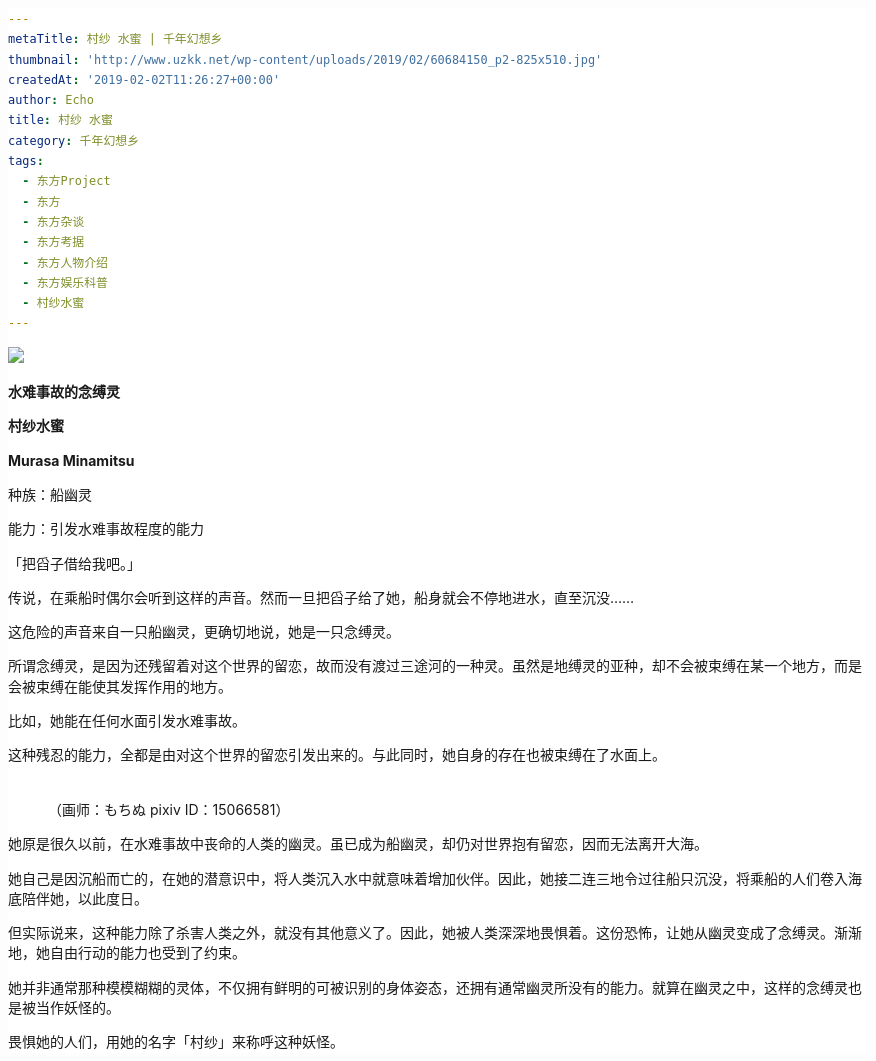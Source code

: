 ```yaml
---
metaTitle: 村纱 水蜜 | 千年幻想乡
thumbnail: 'http://www.uzkk.net/wp-content/uploads/2019/02/60684150_p2-825x510.jpg'
createdAt: '2019-02-02T11:26:27+00:00'
author: Echo
title: 村纱 水蜜
category: 千年幻想乡
tags:
  - 东方Project
  - 东方
  - 东方杂谈
  - 东方考据
  - 东方人物介绍
  - 东方娱乐科普
  - 村纱水蜜
---
```


![](http://www.uzkk.net/wp-content/uploads/2019/02/Murasa-Minamitsu-216x300.png)

**水难事故的念缚灵**

**村纱水蜜**

**Murasa Minamitsu**

种族：船幽灵

能力：引发水难事故程度的能力

「把舀子借给我吧。」

传说，在乘船时偶尔会听到这样的声音。然而一旦把舀子给了她，船身就会不停地进水，直至沉没……

这危险的声音来自一只船幽灵，更确切地说，她是一只念缚灵。

所谓念缚灵，是因为还残留着对这个世界的留恋，故而没有渡过三途河的一种灵。虽然是地缚灵的亚种，却不会被束缚在某一个地方，而是会被束缚在能使其发挥作用的地方。

比如，她能在任何水面引发水难事故。

这种残忍的能力，全都是由对这个世界的留恋引发出来的。与此同时，她自身的存在也被束缚在了水面上。

<figure>
  <img src="http://www.uzkk.net/wp-content/uploads/2019/02/15066581_p0.jpg" alt=""/>
  <figcaption>（画师：もちぬ pixiv ID：15066581）</figcaption>
</figure>

她原是很久以前，在水难事故中丧命的人类的幽灵。虽已成为船幽灵，却仍对世界抱有留恋，因而无法离开大海。

她自己是因沉船而亡的，在她的潜意识中，将人类沉入水中就意味着增加伙伴。因此，她接二连三地令过往船只沉没，将乘船的人们卷入海底陪伴她，以此度日。

但实际说来，这种能力除了杀害人类之外，就没有其他意义了。因此，她被人类深深地畏惧着。这份恐怖，让她从幽灵变成了念缚灵。渐渐地，她自由行动的能力也受到了约束。

她并非通常那种模模糊糊的灵体，不仅拥有鲜明的可被识别的身体姿态，还拥有通常幽灵所没有的能力。就算在幽灵之中，这样的念缚灵也是被当作妖怪的。

畏惧她的人们，用她的名字「村纱」来称呼这种妖怪。
